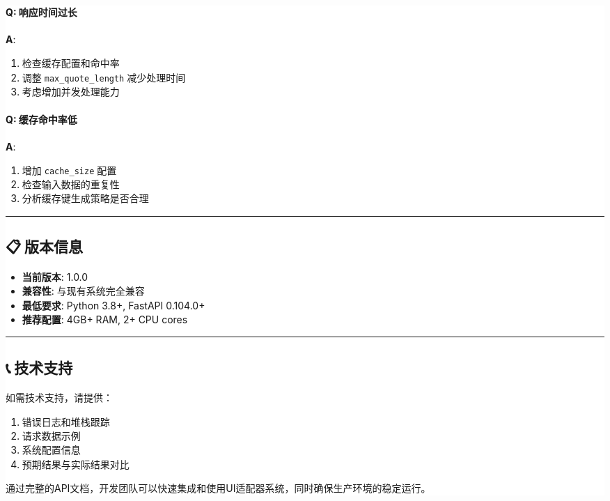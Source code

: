 #### Q: 响应时间过长
**A**:
1. 检查缓存配置和命中率
2. 调整 `max_quote_length` 减少处理时间
3. 考虑增加并发处理能力

#### Q: 缓存命中率低
**A**:
1. 增加 `cache_size` 配置
2. 检查输入数据的重复性
3. 分析缓存键生成策略是否合理

---

## 📋 版本信息

- **当前版本**: 1.0.0
- **兼容性**: 与现有系统完全兼容
- **最低要求**: Python 3.8+, FastAPI 0.104.0+
- **推荐配置**: 4GB+ RAM, 2+ CPU cores

---

## 📞 技术支持

如需技术支持，请提供：
1. 错误日志和堆栈跟踪
2. 请求数据示例
3. 系统配置信息
4. 预期结果与实际结果对比

通过完整的API文档，开发团队可以快速集成和使用UI适配器系统，同时确保生产环境的稳定运行。